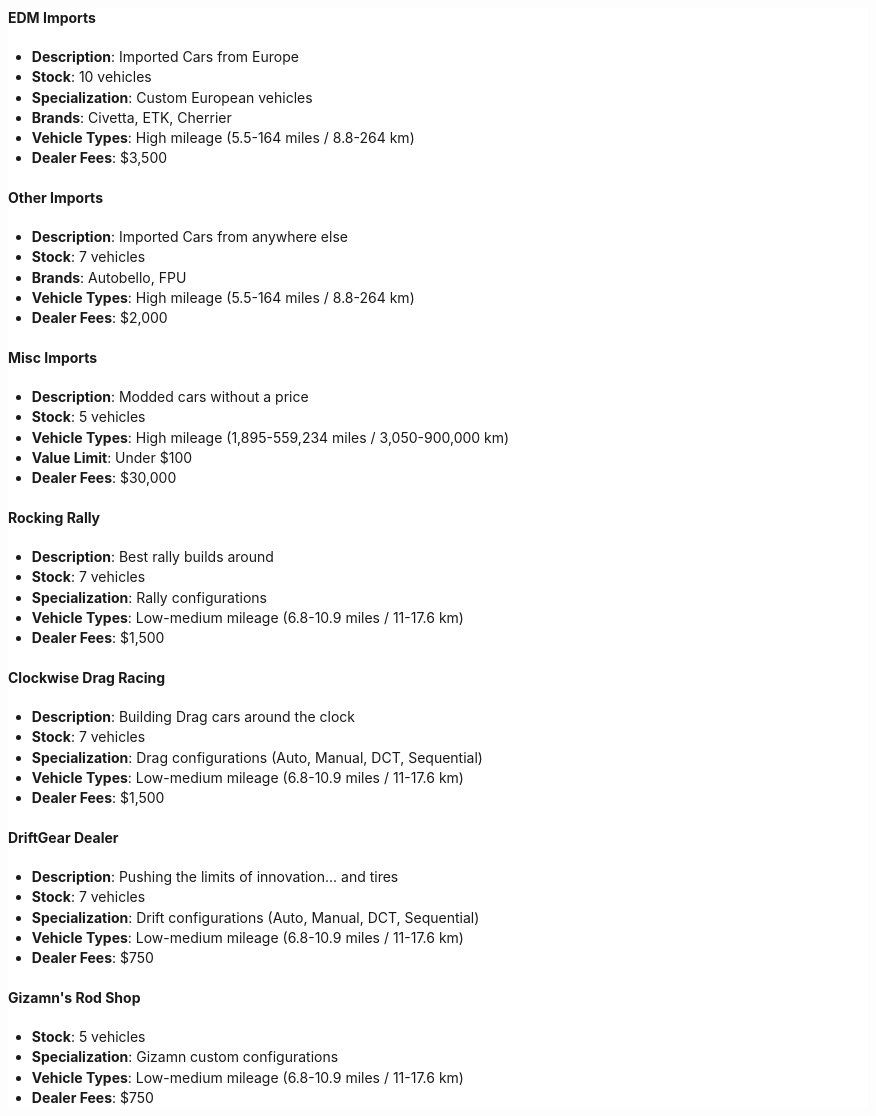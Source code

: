 #### EDM Imports

- **Description**: Imported Cars from Europe
- **Stock**: 10 vehicles
- **Specialization**: Custom European vehicles
- **Brands**: Civetta, ETK, Cherrier
- **Vehicle Types**: High mileage (5.5-164 miles / 8.8-264 km)
- **Dealer Fees**: \$3,500

#### Other Imports

- **Description**: Imported Cars from anywhere else
- **Stock**: 7 vehicles
- **Brands**: Autobello, FPU
- **Vehicle Types**: High mileage (5.5-164 miles / 8.8-264 km)
- **Dealer Fees**: \$2,000

#### Misc Imports

- **Description**: Modded cars without a price
- **Stock**: 5 vehicles
- **Vehicle Types**: High mileage (1,895-559,234 miles / 3,050-900,000 km)
- **Value Limit**: Under \$100
- **Dealer Fees**: \$30,000

#### Rocking Rally

- **Description**: Best rally builds around
- **Stock**: 7 vehicles
- **Specialization**: Rally configurations
- **Vehicle Types**: Low-medium mileage (6.8-10.9 miles / 11-17.6 km)
- **Dealer Fees**: \$1,500

#### Clockwise Drag Racing

- **Description**: Building Drag cars around the clock
- **Stock**: 7 vehicles
- **Specialization**: Drag configurations (Auto, Manual, DCT, Sequential)
- **Vehicle Types**: Low-medium mileage (6.8-10.9 miles / 11-17.6 km)
- **Dealer Fees**: \$1,500

#### DriftGear Dealer

- **Description**: Pushing the limits of innovation... and tires
- **Stock**: 7 vehicles
- **Specialization**: Drift configurations (Auto, Manual, DCT, Sequential)
- **Vehicle Types**: Low-medium mileage (6.8-10.9 miles / 11-17.6 km)
- **Dealer Fees**: \$750

#### Gizamn's Rod Shop

- **Stock**: 5 vehicles
- **Specialization**: Gizamn custom configurations
- **Vehicle Types**: Low-medium mileage (6.8-10.9 miles / 11-17.6 km)
- **Dealer Fees**: \$750
